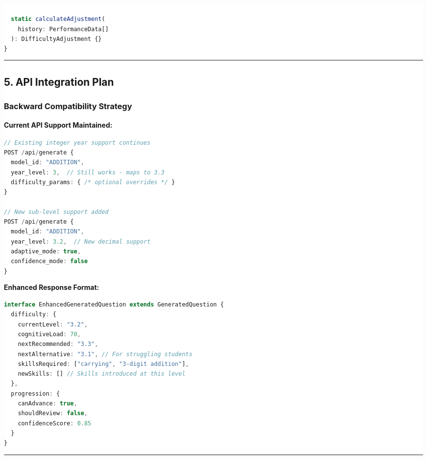 ```typescript

  static calculateAdjustment(
    history: PerformanceData[]
  ): DifficultyAdjustment {}
}
```

---

## 5. API Integration Plan

### Backward Compatibility Strategy

**Current API Support Maintained:**
```typescript
// Existing integer year support continues
POST /api/generate {
  model_id: "ADDITION",
  year_level: 3,  // Still works - maps to 3.3
  difficulty_params: { /* optional overrides */ }
}

// New sub-level support added
POST /api/generate {
  model_id: "ADDITION", 
  year_level: 3.2,  // New decimal support
  adaptive_mode: true,
  confidence_mode: false
}
```

**Enhanced Response Format:**
```typescript
interface EnhancedGeneratedQuestion extends GeneratedQuestion {
  difficulty: {
    currentLevel: "3.2",
    cognitiveLoad: 70,
    nextRecommended: "3.3",
    nextAlternative: "3.1", // For struggling students
    skillsRequired: ["carrying", "3-digit addition"],
    newSkills: [] // Skills introduced at this level
  },
  progression: {
    canAdvance: true,
    shouldReview: false,
    confidenceScore: 0.85
  }
}
```

---
